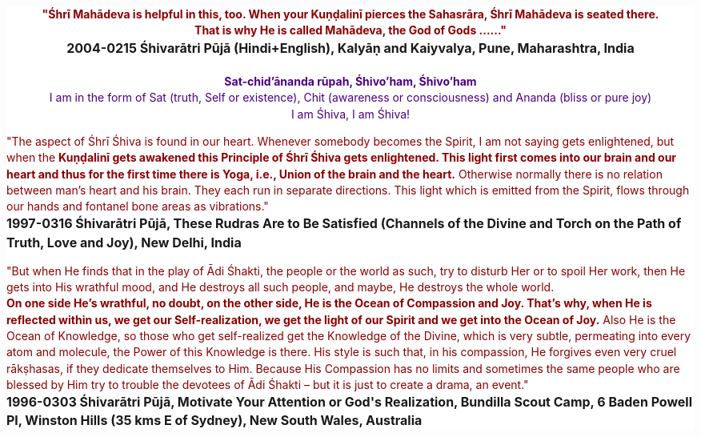 <p style="text-align:center">
<font color="DarkRed"><b>"Śhrī Mahādeva is helpful in this, too. When your Kuṇḍalinī pierces the Sahasrāra, Śhrī Mahādeva is seated there.<br>
That is why He is called Mahādeva, the God of Gods ......"</b></font><br>
<font size="+0"><b>2004-0215 Śhivarātri Pūjā (Hindi+English), Kalyāṇ and Kaiyvalya, Pune, Maharashtra, India</b></font><br>
<br>
<font color="Indigo"><b>Sat-chid’ānanda rūpah, Śhivo’ham, Śhivo’ham</b><br>
I am in the form of Sat (truth, Self or existence), Chit (awareness or consciousness) and Ananda (bliss or pure joy)<br>
I am Śhiva, I am Śhiva!</font>
</p>

<p>
<font color="DarkRed">"The aspect of Śhrī Śhiva is found in our heart. Whenever somebody becomes the Spirit, I am not saying gets enlightened, but when the <b>Kuṇḍalinī gets awakened this Principle of Śhrī Śhiva gets enlightened. This light first comes into our brain and our heart and thus for the first time there is Yoga, i.e., Union of the brain and the heart.</b> Otherwise normally there is no relation between man’s heart and his brain. They each run in separate directions. This light which is emitted from the Spirit, flows through our hands and fontanel bone areas as vibrations."</font><br>
<font size="+0"><b>1997-0316 Śhivarātri Pūjā, These Rudras Are to Be Satisfied (Channels of the Divine and Torch on the Path of Truth, Love and Joy), New Delhi, India</b></font>
</p>

<p>
<font color="DarkRed">"But when He finds that in the play of Ādi Śhakti, the people or the world as such, try to disturb Her or to spoil Her work, then He gets into His wrathful mood, and He destroys all such people, and maybe, He destroys the whole world.<br>
<b>On one side He’s wrathful, no doubt, on the other side, He is the Ocean of Compassion and Joy. That’s why, when He is reflected within us, we get our Self-realization, we get the light of our Spirit and we get into the Ocean of Joy.</b>
Also He is the Ocean of Knowledge, so those who get self-realized get the Knowledge of the Divine, which is very subtle, permeating into every atom and molecule, the Power of this Knowledge is there. His style is such that, in his compassion, He forgives even very cruel rākṣhasas, if they dedicate themselves to Him. Because His Compassion has no limits and sometimes the same people who are blessed by Him try to trouble the devotees of Ādi Śhakti – but it is just to create a drama, an event."</font><br>
<font size="+0"><b>1996-0303 Śhivarātri Pūjā, Motivate Your Attention or God's Realization, Bundilla Scout Camp, 6 Baden Powell Pl, Winston Hills (35 kms E of Sydney), New South Wales, Australia</b></font>
</p>
